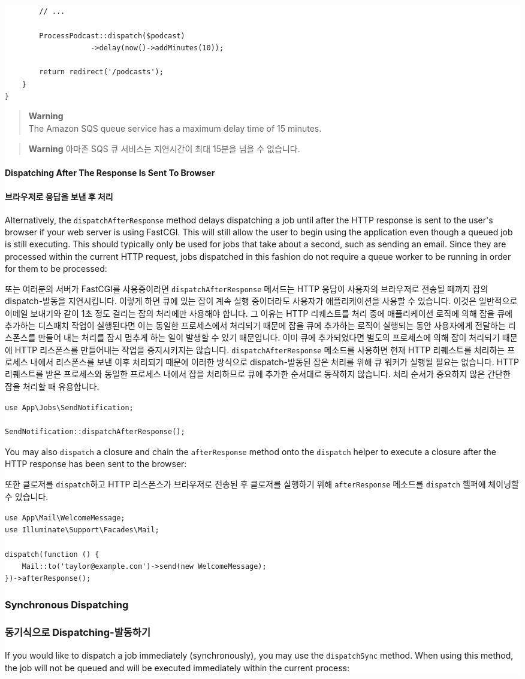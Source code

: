             // ...

            ProcessPodcast::dispatch($podcast)
                        ->delay(now()->addMinutes(10));

            return redirect('/podcasts');
        }
    }

> **Warning**  
> The Amazon SQS queue service has a maximum delay time of 15 minutes.

> **Warning**
> 아마존 SQS 큐 서비스는 지연시간이 최대 15분을 넘을 수 없습니다.

<a name="dispatching-after-the-response-is-sent-to-browser"></a>
#### Dispatching After The Response Is Sent To Browser
#### 브라우저로 응답을 보낸 후 처리

Alternatively, the `dispatchAfterResponse` method delays dispatching a job until after the HTTP response is sent to the user's browser if your web server is using FastCGI. This will still allow the user to begin using the application even though a queued job is still executing. This should typically only be used for jobs that take about a second, such as sending an email. Since they are processed within the current HTTP request, jobs dispatched in this fashion do not require a queue worker to be running in order for them to be processed:

또는 여러분의 서버가 FastCGI를 사용중이라면 `dispatchAfterResponse` 메서드는 HTTP 응답이 사용자의 브라우저로 전송될 때까지 잡의 dispatch-발동을 지연시킵니다. 이렇게 하면 큐에 있는 잡이 계속 실행 중이더라도 사용자가 애플리케이션을 사용할 수 있습니다. 이것은 일반적으로 이메일 보내기와 같이 1초 정도 걸리는 잡의 처리에만 사용해야 합니다. 그 이유는 HTTP 리퀘스트를 처리 중에 애플리케이션 로직에 의해 잡을 큐에 추가하는 디스패치 작업이 실행된다면 이는 동일한 프로세스에서 처리되기 때문에 잡을 큐에 추가하는 로직이 실행되는 동안 사용자에게 전달하는 리스폰스를 만들어 내는 처리를 잠시 멈추게 하는 일이 발생할 수 있기 때문입니다. 이미 큐에 추가되었다면 별도의 프로세스에 의해 잡이 처리되기 때문에 HTTP 리스폰스를 만들어내는 작업을 중지시키지는 않습니다. `dispatchAfterResponse` 메소드를 사용하면 현재 HTTP 리퀘스트를 처리하는 프로세스 내에서 리스폰스를 보낸 이후 처리되기 때문에 이러한 방식으로 dispatch-발동된 잡은 처리를 위해 큐 워커가 실행될 필요는 없습니다. HTTP 리퀘스트를 받은 프로세스와 동일한 프로세스 내에서 잡을 처리하므로 큐에 추가한 순서대로 동작하지 않습니다. 처리 순서가 중요하지 않은 간단한 잡을 처리할 때 유용합니다.

    use App\Jobs\SendNotification;

    SendNotification::dispatchAfterResponse();

You may also `dispatch` a closure and chain the `afterResponse` method onto the `dispatch` helper to execute a closure after the HTTP response has been sent to the browser:

또한 클로저를 `dispatch`하고 HTTP 리스폰스가 브라우저로 전송된 후 클로저를 실행하기 위해 `afterResponse` 메소드를 `dispatch` 헬퍼에 체이닝할 수 있습니다.

    use App\Mail\WelcomeMessage;
    use Illuminate\Support\Facades\Mail;

    dispatch(function () {
        Mail::to('taylor@example.com')->send(new WelcomeMessage);
    })->afterResponse();

<a name="synchronous-dispatching"></a>
### Synchronous Dispatching
### 동기식으로 Dispatching-발동하기

If you would like to dispatch a job immediately (synchronously), you may use the `dispatchSync` method. When using this method, the job will not be queued and will be executed immediately within the current process:
